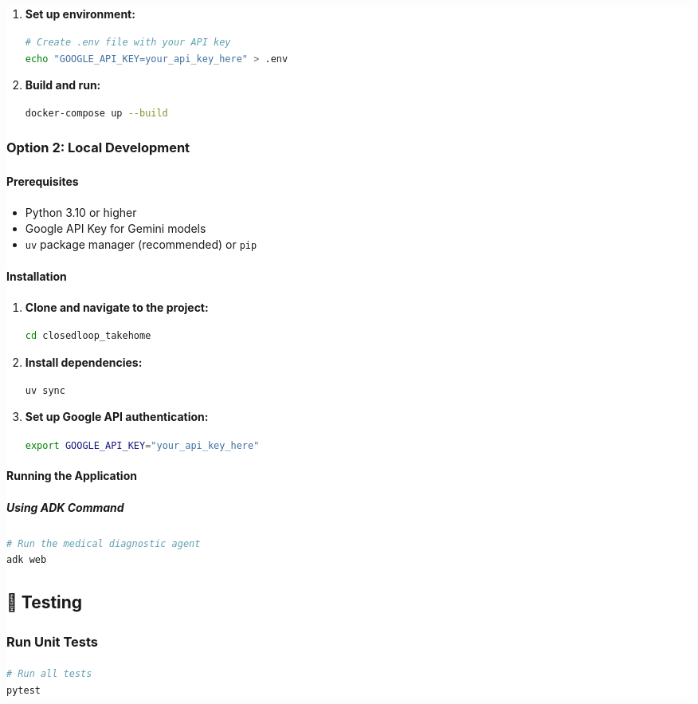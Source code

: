 1. **Set up environment:**

   ```bash
   # Create .env file with your API key
   echo "GOOGLE_API_KEY=your_api_key_here" > .env
   ```

2. **Build and run:**

   ```bash
   docker-compose up --build
   ```

### Option 2: Local Development

#### Prerequisites

- Python 3.10 or higher
- Google API Key for Gemini models
- `uv` package manager (recommended) or `pip`

#### Installation

1. **Clone and navigate to the project:**

   ```bash
   cd closedloop_takehome
   ```

2. **Install dependencies:**

   ```bash
   uv sync
   ```

3. **Set up Google API authentication:**

   ```bash
   export GOOGLE_API_KEY="your_api_key_here"
   ```

#### Running the Application

##### Using ADK Command

```bash
# Run the medical diagnostic agent
adk web
```

## 🧪 Testing

### Run Unit Tests

```bash
# Run all tests
pytest
```
